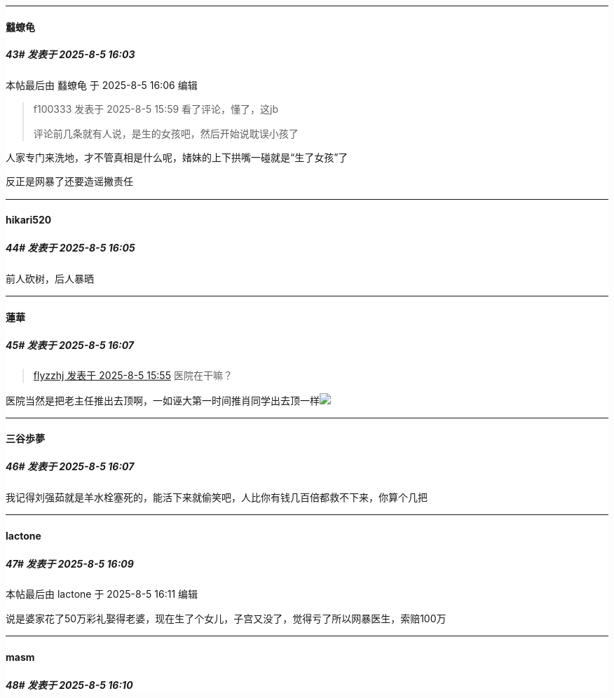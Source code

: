 *****

####  蠽蟟龟  
##### 43#       发表于 2025-8-5 16:03

 本帖最后由 蠽蟟龟 于 2025-8-5 16:06 编辑 
<blockquote>f100333 发表于 2025-8-5 15:59
看了评论，懂了，这jb

评论前几条就有人说，是生的女孩吧，然后开始说耽误小孩了
</blockquote>

人家专门来洗地，才不管真相是什么呢，媎妹的上下拱嘴一碰就是“生了女孩”了

反正是网暴了还要造谣撇责任

*****

####  hikari520  
##### 44#       发表于 2025-8-5 16:05

前人砍树，后人暴晒


*****

####  蓮華  
##### 45#       发表于 2025-8-5 16:07

<blockquote><a href="httphttps://stage1st.com/2b/forum.php?mod=redirect&amp;goto=findpost&amp;pid=68219343&amp;ptid=2258354" target="_blank">flyzzhj 发表于 2025-8-5 15:55</a>
医院在干嘛？</blockquote>
医院当然是把老主任推出去顶啊，一如诬大第一时间推肖同学出去顶一样<img src="https://static.stage1st.com/image/smiley/face2017/048.png" referrerpolicy="no-referrer">

*****

####  三谷歩夢  
##### 46#       发表于 2025-8-5 16:07

我记得刘强茹就是羊水栓塞死的，能活下来就偷笑吧，人比你有钱几百倍都救不下来，你算个几把

*****

####  lactone  
##### 47#       发表于 2025-8-5 16:09

 本帖最后由 lactone 于 2025-8-5 16:11 编辑 

说是婆家花了50万彩礼娶得老婆，现在生了个女儿，子宫又没了，觉得亏了所以网暴医生，索赔100万

*****

####  masm  
##### 48#       发表于 2025-8-5 16:10
